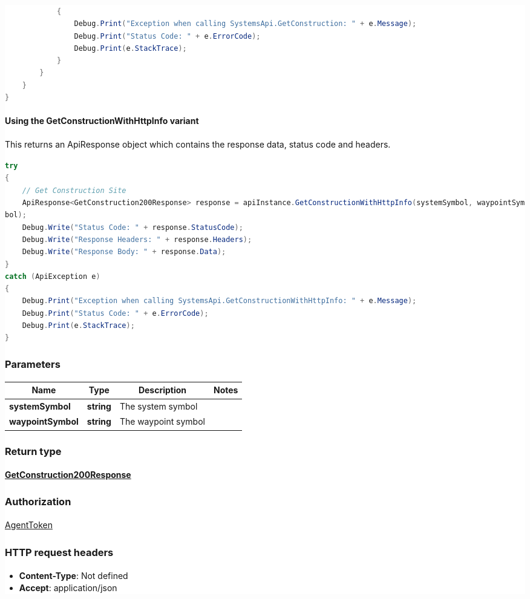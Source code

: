 ```csharp
            {
                Debug.Print("Exception when calling SystemsApi.GetConstruction: " + e.Message);
                Debug.Print("Status Code: " + e.ErrorCode);
                Debug.Print(e.StackTrace);
            }
        }
    }
}
```

#### Using the GetConstructionWithHttpInfo variant
This returns an ApiResponse object which contains the response data, status code and headers.

```csharp
try
{
    // Get Construction Site
    ApiResponse<GetConstruction200Response> response = apiInstance.GetConstructionWithHttpInfo(systemSymbol, waypointSymbol);
    Debug.Write("Status Code: " + response.StatusCode);
    Debug.Write("Response Headers: " + response.Headers);
    Debug.Write("Response Body: " + response.Data);
}
catch (ApiException e)
{
    Debug.Print("Exception when calling SystemsApi.GetConstructionWithHttpInfo: " + e.Message);
    Debug.Print("Status Code: " + e.ErrorCode);
    Debug.Print(e.StackTrace);
}
```

### Parameters

| Name | Type | Description | Notes |
|------|------|-------------|-------|
| **systemSymbol** | **string** | The system symbol |  |
| **waypointSymbol** | **string** | The waypoint symbol |  |

### Return type

[**GetConstruction200Response**](GetConstruction200Response.md)

### Authorization

[AgentToken](../README.md#AgentToken)

### HTTP request headers

 - **Content-Type**: Not defined
 - **Accept**: application/json
